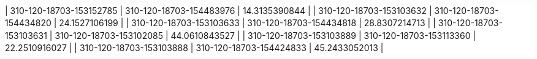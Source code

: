 | 310-120-18703-153152785 | 310-120-18703-154483976 | 14.3135390844 |
| 310-120-18703-153103632 | 310-120-18703-154434820 | 24.1527106199 |
| 310-120-18703-153103633 | 310-120-18703-154434818 | 28.8307214713 |
| 310-120-18703-153103631 | 310-120-18703-153102085 | 44.0610843527 |
| 310-120-18703-153103889 | 310-120-18703-153113360 | 22.2510916027 |
| 310-120-18703-153103888 | 310-120-18703-154424833 | 45.2433052013 |
